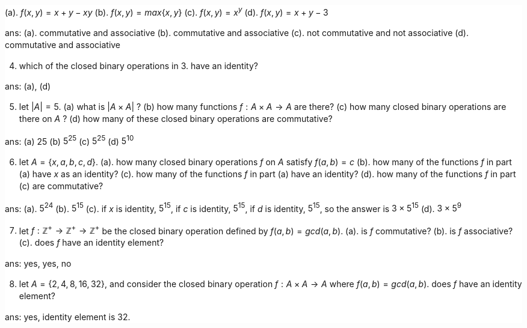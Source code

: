 (a). $f(x, y) = x + y - xy$
(b). $f(x, y) = max\{x, y\}$
\(c\). $f(x, y) = x^y$
(d). $f(x, y) = x + y - 3$

ans:
(a). commutative and associative
(b). commutative and associative
\(c\). not commutative and not associative
(d). commutative and associative

4. which of the closed binary operations in 3. have an identity?

ans: (a), (d)

5. let $|A| = 5$. 
(a) what is $|A \times A|$ ?
(b) how many functions $f: A \times A \to A$ are there? 
\(c\) how many closed binary operations are there on $A$ ?
(d) how many of these closed binary operations are commutative?

ans:
(a) $25$
(b) $5^{25}$
\(c\) $5^{25}$
(d) $5^{10}$

6. let $A = \{x, a, b, c, d\}$.
(a). how many closed binary operations $f$ on $A$ satisfy $f(a, b)=c$
(b). how many of the functions $f$ in part (a) have $x$ as an identity?
\(c\). how many of the functions $f$ in part (a) have an identity?
(d). how many of the functions $f$ in part \(c\) are commutative?

ans:
(a). $5^{24}$
(b). $5^{15}$
\(c\). 
if $x$ is identity, $5^{15}$,
if $c$ is identity, $5^{15}$,
if $d$ is identity, $5^{15}$,
so the answer is $3 \times 5^{15}$
(d). $3\times 5^9$

7. let $f: \mathbb Z^+ \to \mathbb Z^+ \to \mathbb Z^+$ be the closed binary operation defined by $f(a, b) = gcd(a, b)$.
(a). is $f$ commutative?
(b). is $f$ associative?
\(c\). does $f$ have an identity element?

ans: yes, yes, no

8. let $A = \{2, 4, 8, 16, 32\}$, and consider the closed binary operation $f: A \times A \to A$ where $f(a, b) = gcd(a, b)$. does $f$ have an identity element?

ans: yes, identity element is 32.
